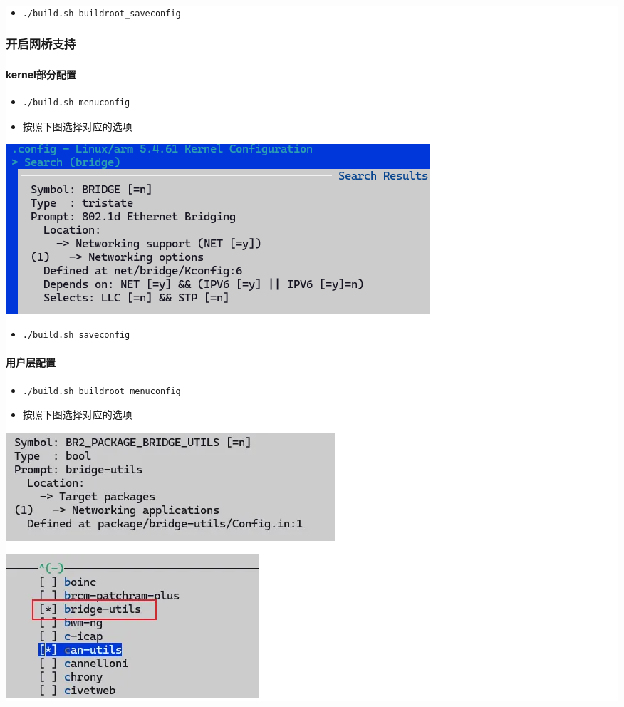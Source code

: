 - `./build.sh buildroot_saveconfig`

### 开启网桥支持

#### kernel部分配置

- ```./build.sh menuconfig```

- 按照下图选择对应的选项

![bridge-kernel部分配置](./pics/004/bridge-kernel部分配置.png)

- `./build.sh saveconfig`

#### 用户层配置

- `./build.sh buildroot_menuconfig`

- 按照下图选择对应的选项

![bridge-rootfs配置01](./pics/004/bridge-rootfs配置01.png)

![bridge-rootfs配置02](./pics/004/bridge-rootfs配置02.png)
